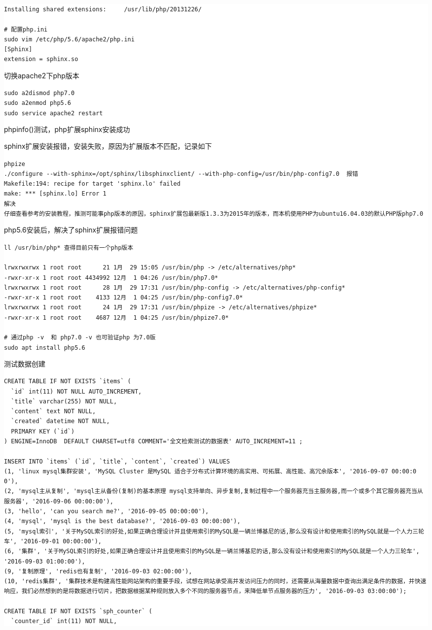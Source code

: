 ```
Installing shared extensions:     /usr/lib/php/20131226/

# 配置php.ini
sudo vim /etc/php/5.6/apache2/php.ini
[Sphinx]
extension = sphinx.so
```
切换apache2下php版本  
```
sudo a2dismod php7.0
sudo a2enmod php5.6
sudo service apache2 restart
```
phpinfo()测试，php扩展sphinx安装成功  
  
sphinx扩展安装报错，安装失败，原因为扩展版本不匹配，记录如下  
```
phpize
./configure --with-sphinx=/opt/sphinx/libsphinxclient/ --with-php-config=/usr/bin/php-config7.0  报错
Makefile:194: recipe for target 'sphinx.lo' failed
make: *** [sphinx.lo] Error 1
解决
仔细查看参考的安装教程，推测可能事php版本的原因，sphinx扩展包最新版1.3.3为2015年的版本，而本机使用PHP为ubuntu16.04.03的默认PHP版php7.0
```
php5.6安装后，解决了sphinx扩展报错问题  
```
ll /usr/bin/php* 查得目前只有一个php版本

lrwxrwxrwx 1 root root      21 1月  29 15:05 /usr/bin/php -> /etc/alternatives/php*
-rwxr-xr-x 1 root root 4434992 12月  1 04:26 /usr/bin/php7.0*
lrwxrwxrwx 1 root root      28 1月  29 17:31 /usr/bin/php-config -> /etc/alternatives/php-config*
-rwxr-xr-x 1 root root    4133 12月  1 04:25 /usr/bin/php-config7.0*
lrwxrwxrwx 1 root root      24 1月  29 17:31 /usr/bin/phpize -> /etc/alternatives/phpize*
-rwxr-xr-x 1 root root    4687 12月  1 04:25 /usr/bin/phpize7.0*

# 通过php -v  和 php7.0 -v 也可验证php 为7.0版
sudo apt install php5.6
```
  
  
测试数据创建  
```
CREATE TABLE IF NOT EXISTS `items` (
  `id` int(11) NOT NULL AUTO_INCREMENT,
  `title` varchar(255) NOT NULL,
  `content` text NOT NULL,
  `created` datetime NOT NULL,
  PRIMARY KEY (`id`)
) ENGINE=InnoDB  DEFAULT CHARSET=utf8 COMMENT='全文检索测试的数据表' AUTO_INCREMENT=11 ;

INSERT INTO `items` (`id`, `title`, `content`, `created`) VALUES
(1, 'linux mysql集群安装', 'MySQL Cluster 是MySQL 适合于分布式计算环境的高实用、可拓展、高性能、高冗余版本', '2016-09-07 00:00:00'),
(2, 'mysql主从复制', 'mysql主从备份(复制)的基本原理 mysql支持单向、异步复制,复制过程中一个服务器充当主服务器,而一个或多个其它服务器充当从服务器', '2016-09-06 00:00:00'),
(3, 'hello', 'can you search me?', '2016-09-05 00:00:00'),
(4, 'mysql', 'mysql is the best database?', '2016-09-03 00:00:00'),
(5, 'mysql索引', '关于MySQL索引的好处,如果正确合理设计并且使用索引的MySQL是一辆兰博基尼的话,那么没有设计和使用索引的MySQL就是一个人力三轮车', '2016-09-01 00:00:00'),
(6, '集群', '关于MySQL索引的好处,如果正确合理设计并且使用索引的MySQL是一辆兰博基尼的话,那么没有设计和使用索引的MySQL就是一个人力三轮车', '2016-09-03 01:00:00'),
(9, '复制原理', 'redis也有复制', '2016-09-03 02:00:00'),
(10, 'redis集群', '集群技术是构建高性能网站架构的重要手段，试想在网站承受高并发访问压力的同时，还需要从海量数据中查询出满足条件的数据，并快速响应，我们必然想到的是将数据进行切片，把数据根据某种规则放入多个不同的服务器节点，来降低单节点服务器的压力', '2016-09-03 03:00:00');

CREATE TABLE IF NOT EXISTS `sph_counter` (
  `counter_id` int(11) NOT NULL,
```